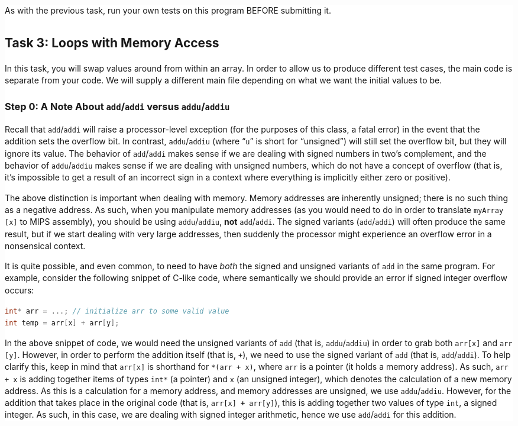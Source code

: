   <p>
  As with the previous task, run your own tests on this program BEFORE submitting it. 
</p>

<h2>Task 3: Loops with Memory Access</h2>
<p>
  In this task, you will swap values around from within an array.
  In order to allow us to produce different test cases, the main code is separate from your code.
  We will supply a different main file depending on what we want the initial values to be.
</p>

<h3>Step 0: A Note About <code>add</code>/<code>addi</code> versus <code>addu</code>/<code>addiu</code></h3>
<p>
  Recall that <code>add</code>/<code>addi</code> will raise a processor-level exception (for the purposes of this class, a fatal error) in the event that the addition sets the overflow bit.
  In contrast, <code>addu</code>/<code>addiu</code> (where “<code>u</code>” is short for “unsigned”) will still set the overflow bit, but they will ignore its value.
  The behavior of <code>add</code>/<code>addi</code> makes sense if we are dealing with signed numbers in two’s complement, and the behavior of <code>addu</code>/<code>addiu</code> makes sense if we are dealing with unsigned numbers, which do not have a concept of overflow (that is, it’s impossible to get a result of an incorrect sign in a context where everything is implicitly either zero or positive).
</p>
<p>
  The above distinction is important when dealing with memory.
  Memory addresses are inherently unsigned; there is no such thing as a negative address.
  As such, when you manipulate memory addresses (as you would need to do in order to translate <code>myArray[x]</code> to MIPS assembly), you should be using <code>addu</code>/<code>addiu</code>, <b>not</b> <code>add</code>/<code>addi</code>.
  The signed variants (<code>add</code>/<code>addi</code>) will often produce the same result, but if we start dealing with very large addresses, then suddenly the processor might experience an overflow error in a nonsensical context.
</p>
<p>
  It is quite possible, and even common, to need to have <i>both</i> the signed and unsigned variants of <code>add</code> in the same program.
  For example, consider the following snippet of C-like code, where semantically we should provide an error if signed integer overflow occurs:
</p>

```cpp
int* arr = ...; // initialize arr to some valid value
int temp = arr[x] + arr[y];
```

<p>
  In the above snippet of code, we would need the unsigned variants of <code>add</code> (that is, <code>addu</code>/<code>addiu</code>) in order to grab both <code>arr[x]</code> and <code>arr[y]</code>.
  However, in order to perform the addition itself (that is, <code>+</code>), we need to use the signed variant of <code>add</code> (that is, <code>add</code>/<code>addi</code>).
  To help clarify this, keep in mind that <code>arr[x]</code> is shorthand for <code>*(arr + x)</code>, where <code>arr</code> is a pointer (it holds a memory address).
  As such, <code>arr + x</code> is adding together items of types <code>int*</code> (a pointer) and <code>x</code> (an unsigned integer), which denotes the calculation of a new memory address.
  As this is a calculation for a memory address, and memory addresses are unsigned, we use <code>addu</code>/<code>addiu</code>.
  However, for the addition that takes place in the original code (that is, <code>arr[x] <b>+</b> arr[y]</code>), this is adding together two values of type <code>int</code>, a signed integer.
  As such, in this case, we are dealing with signed integer arithmetic, hence we use <code>add</code>/<code>addi</code> for this addition.
</p>
